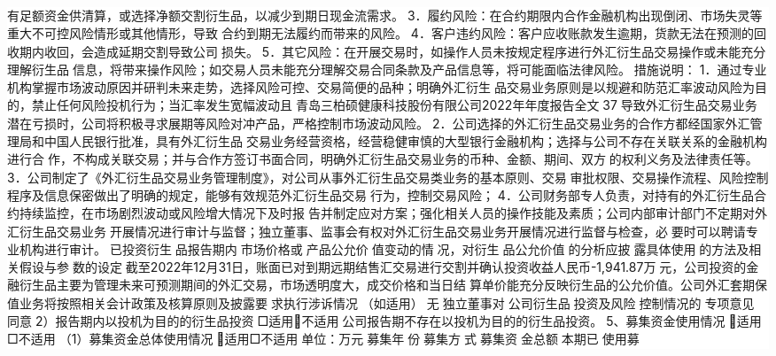 有足额资金供清算，或选择净额交割衍生品，以减少到期日现金流需求。
3．履约风险：在合约期限内合作金融机构出现倒闭、市场失灵等重大不可控风险情形或其他情形，导致
合约到期无法履约而带来的风险。
4．客户违约风险：客户应收账款发生逾期，货款无法在预测的回收期内收回，会造成延期交割导致公司
损失。
5．其它风险：在开展交易时，如操作人员未按规定程序进行外汇衍生品交易操作或未能充分理解衍生品
信息，将带来操作风险；如交易人员未能充分理解交易合同条款及产品信息等，将可能面临法律风险。
措施说明：
1．通过专业机构掌握市场波动原因并研判未来走势，选择风险可控、交易简便的品种；明确外汇衍生
品交易业务原则是以规避和防范汇率波动风险为目的，禁止任何风险投机行为；当汇率发生宽幅波动且
青岛三柏硕健康科技股份有限公司2022年年度报告全文
37
导致外汇衍生品交易业务潜在亏损时，公司将积极寻求展期等风险对冲产品，严格控制市场波动风险。
2．公司选择的外汇衍生品交易业务的合作方都经国家外汇管理局和中国人民银行批准，具有外汇衍生品
交易业务经营资格，经营稳健审慎的大型银行金融机构；选择与公司不存在关联关系的金融机构进行合
作，不构成关联交易；并与合作方签订书面合同，明确外汇衍生品交易业务的币种、金额、期间、双方
的权利义务及法律责任等。
3．公司制定了《外汇衍生品交易业务管理制度》，对公司从事外汇衍生品交易类业务的基本原则、交易
审批权限、交易操作流程、风险控制程序及信息保密做出了明确的规定，能够有效规范外汇衍生品交易
行为，控制交易风险；
4．公司财务部专人负责，对持有的外汇衍生品合约持续监控，在市场剧烈波动或风险增大情况下及时报
告并制定应对方案；强化相关人员的操作技能及素质；公司内部审计部门不定期对外汇衍生品交易业务
开展情况进行审计与监督；独立董事、监事会有权对外汇衍生品交易业务开展情况进行监督与检查，必
要时可以聘请专业机构进行审计。
已投资衍生
品报告期内
市场价格或
产品公允价
值变动的情
况，对衍生
品公允价值
的分析应披
露具体使用
的方法及相
关假设与参
数的设定
截至2022年12月31日，账面已对到期远期结售汇交易进行交割并确认投资收益人民币-1,941.87万
元，公司投资的金融衍生品主要为管理未来可预测期间的外汇交易，市场透明度大，成交价格和当日结
算单价能充分反映衍生品的公允价值。公司外汇套期保值业务将按照相关会计政策及核算原则及披露要
求执行涉诉情况
（如适用）
无
独立董事对
公司衍生品
投资及风险
控制情况的
专项意见
同意
2）报告期内以投机为目的的衍生品投资
□适用不适用
公司报告期不存在以投机为目的的衍生品投资。
5、募集资金使用情况
适用□不适用
（1）募集资金总体使用情况
适用□不适用
单位：万元
募集年
份
募集方
式
募集资
金总额
本期已
使用募